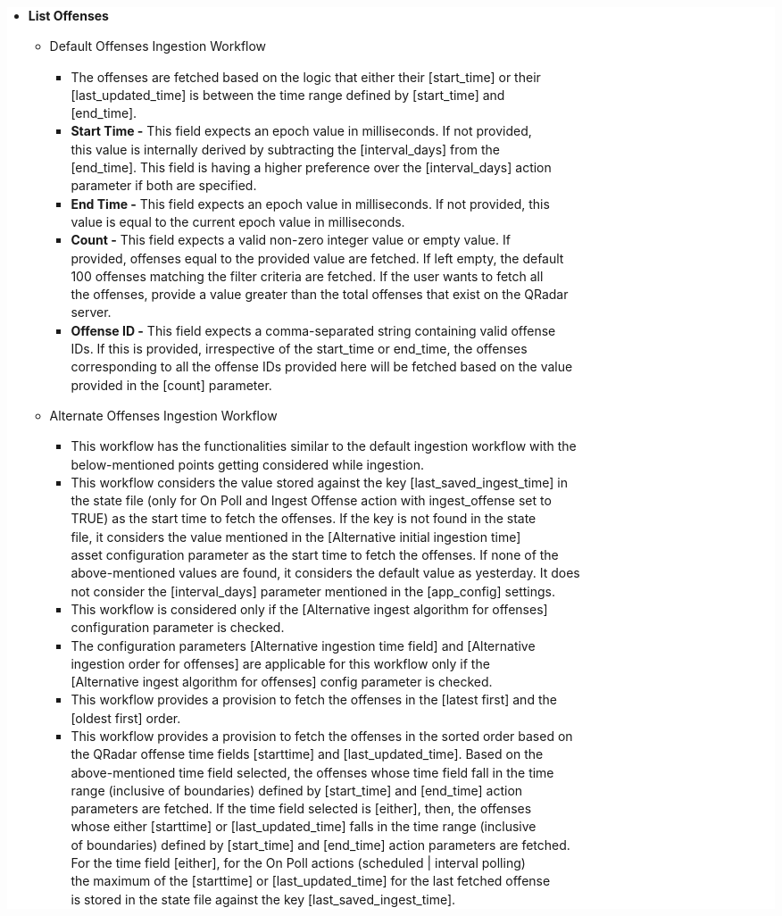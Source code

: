 
-   **List Offenses**

    -   Default Offenses Ingestion Workflow

        -   The offenses are fetched based on the logic that either their \[start_time\] or their  
            \[last_updated_time\] is between the time range defined by \[start_time\] and  
            \[end_time\].
        -   **Start Time -** This field expects an epoch value in milliseconds. If not provided,  
            this value is internally derived by subtracting the \[interval_days\] from the  
            \[end_time\]. This field is having a higher preference over the \[interval_days\]
            action  
            parameter if both are specified.
        -   **End Time -** This field expects an epoch value in milliseconds. If not provided,
            this  
            value is equal to the current epoch value in milliseconds.
        -   **Count -** This field expects a valid non-zero integer value or empty value. If  
            provided, offenses equal to the provided value are fetched. If left empty, the default  
            100 offenses matching the filter criteria are fetched. If the user wants to fetch all  
            the offenses, provide a value greater than the total offenses that exist on the QRadar  
            server.
        -   **Offense ID -** This field expects a comma-separated string containing valid offense  
            IDs. If this is provided, irrespective of the start_time or end_time, the offenses  
            corresponding to all the offense IDs provided here will be fetched based on the value  
            provided in the \[count\] parameter.

    -   Alternate Offenses Ingestion Workflow

        -   This workflow has the functionalities similar to the default ingestion workflow with
            the  
            below-mentioned points getting considered while ingestion.
        -   This workflow considers the value stored against the key \[last_saved_ingest_time\] in  
            the state file (only for On Poll and Ingest Offense action with ingest_offense set to  
            TRUE) as the start time to fetch the offenses. If the key is not found in the state  
            file, it considers the value mentioned in the \[Alternative initial ingestion time\]  
            asset configuration parameter as the start time to fetch the offenses. If none of the  
            above-mentioned values are found, it considers the default value as yesterday. It does  
            not consider the \[interval_days\] parameter mentioned in the \[app_config\] settings.
        -   This workflow is considered only if the \[Alternative ingest algorithm for offenses\]  
            configuration parameter is checked.
        -   The configuration parameters \[Alternative ingestion time field\] and \[Alternative  
            ingestion order for offenses\] are applicable for this workflow only if the  
            \[Alternative ingest algorithm for offenses\] config parameter is checked.
        -   This workflow provides a provision to fetch the offenses in the \[latest first\] and
            the  
            \[oldest first\] order.
        -   This workflow provides a provision to fetch the offenses in the sorted order based on  
            the QRadar offense time fields \[starttime\] and \[last_updated_time\]. Based on the  
            above-mentioned time field selected, the offenses whose time field fall in the time  
            range (inclusive of boundaries) defined by \[start_time\] and \[end_time\] action  
            parameters are fetched. If the time field selected is \[either\], then, the offenses  
            whose either \[starttime\] or \[last_updated_time\] falls in the time range (inclusive  
            of boundaries) defined by \[start_time\] and \[end_time\] action parameters are
            fetched.  
            For the time field \[either\], for the On Poll actions (scheduled \| interval polling)  
            the maximum of the \[starttime\] or \[last_updated_time\] for the last fetched offense  
            is stored in the state file against the key \[last_saved_ingest_time\].
